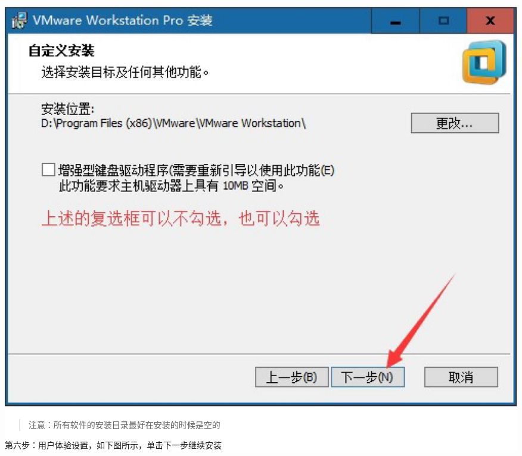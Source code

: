 <img src="./media/image-20181225154840969-5724121.jpg" style="width:960px" />

> 注意：所有软件的安装目录最好在安装的时候是空的

第六步：用户体验设置，如下图所示，单击下一步继续安装
